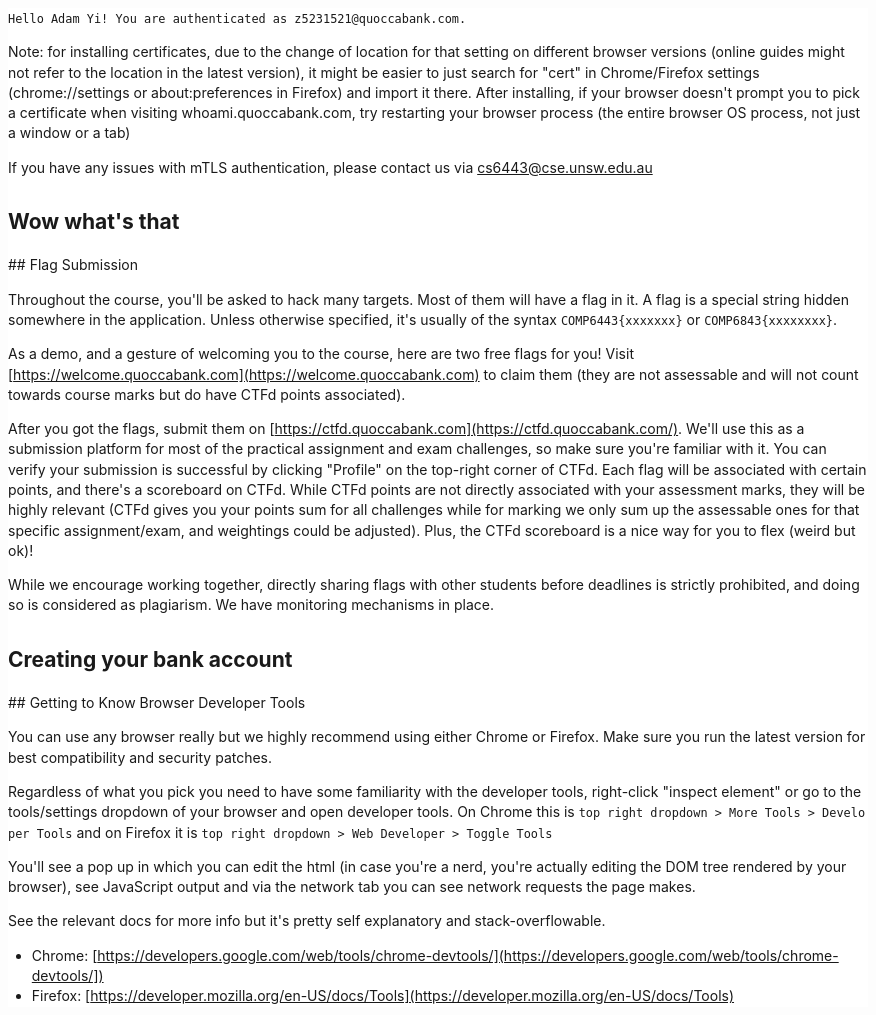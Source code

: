     Hello Adam Yi! You are authenticated as z5231521@quoccabank.com.

Note: for installing certificates, due to the change of location for that setting on different browser versions (online guides might not refer to the location in the latest version), it might be easier to just search for "cert" in Chrome/Firefox settings (chrome://settings or about:preferences in Firefox) and import it there. After installing, if your browser doesn't prompt you to pick a certificate when visiting whoami.quoccabank.com, try restarting your browser process (the entire browser OS process, not just a window or a tab)

If you have any issues with mTLS authentication, please contact us via cs6443@cse.unsw.edu.au

<h2 class="hide-from-toc">Wow what's that</h2>
## Flag Submission

Throughout the course, you'll be asked to hack many targets. Most of them will have a flag in it. A flag is a special string hidden somewhere in the application. Unless otherwise specified, it's usually of the syntax `COMP6443{xxxxxxx}` or `COMP6843{xxxxxxxx}`.

As a demo, and a gesture of welcoming you to the course, here are two free flags for you! Visit [https://welcome.quoccabank.com](https://welcome.quoccabank.com) to claim them (they are not assessable and will not count towards course marks but do have CTFd points associated).

After you got the flags, submit them on [https://ctfd.quoccabank.com](https://ctfd.quoccabank.com/). We'll use this as a submission platform for most of the practical assignment and exam challenges, so make sure you're familiar with it. You can verify your submission is successful by clicking "Profile" on the top-right corner of CTFd. Each flag will be associated with certain points, and there's a scoreboard on CTFd. While CTFd points are not directly associated with your assessment marks, they will be highly relevant (CTFd gives you your points sum for all challenges while for marking we only sum up the assessable ones for that specific assignment/exam, and weightings could be adjusted). Plus, the CTFd scoreboard is a nice way for you to flex (weird but ok)!

While we encourage working together, directly sharing flags with other students before deadlines is strictly prohibited, and doing so is considered as plagiarism. We have monitoring mechanisms in place.

<h2 class="hide-from-toc">Creating your bank account</h2>
## Getting to Know Browser Developer Tools

You can use any browser really but we highly recommend using either Chrome or Firefox. Make sure you run the latest version for best compatibility and security patches.

Regardless of what you pick you need to have some familiarity with the developer tools, right-click "inspect element" or go to the tools/settings dropdown of your browser and open developer tools. On Chrome this is `top right dropdown > More Tools > Developer Tools` and on Firefox it is `top right dropdown > Web Developer > Toggle Tools`

You'll see a pop up in which you can edit the html (in case you're a nerd, you're actually editing the DOM tree rendered by your browser), see JavaScript output and via the network tab you can see network requests the page makes.

See the relevant docs for more info but it's pretty self explanatory and stack-overflowable.

* Chrome: [https://developers.google.com/web/tools/chrome-devtools/](https://developers.google.com/web/tools/chrome-devtools/])
* Firefox: [https://developer.mozilla.org/en-US/docs/Tools](https://developer.mozilla.org/en-US/docs/Tools)
